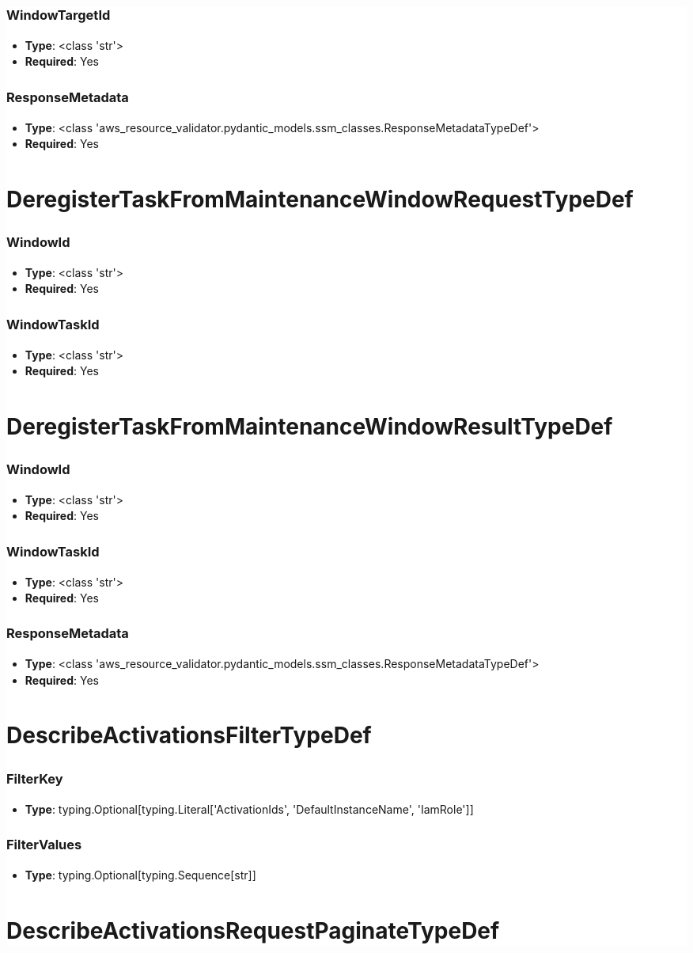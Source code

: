 ### WindowTargetId
- **Type**: <class 'str'>
- **Required**: Yes

### ResponseMetadata
- **Type**: <class 'aws_resource_validator.pydantic_models.ssm_classes.ResponseMetadataTypeDef'>
- **Required**: Yes


# DeregisterTaskFromMaintenanceWindowRequestTypeDef

### WindowId
- **Type**: <class 'str'>
- **Required**: Yes

### WindowTaskId
- **Type**: <class 'str'>
- **Required**: Yes


# DeregisterTaskFromMaintenanceWindowResultTypeDef

### WindowId
- **Type**: <class 'str'>
- **Required**: Yes

### WindowTaskId
- **Type**: <class 'str'>
- **Required**: Yes

### ResponseMetadata
- **Type**: <class 'aws_resource_validator.pydantic_models.ssm_classes.ResponseMetadataTypeDef'>
- **Required**: Yes


# DescribeActivationsFilterTypeDef

### FilterKey
- **Type**: typing.Optional[typing.Literal['ActivationIds', 'DefaultInstanceName', 'IamRole']]

### FilterValues
- **Type**: typing.Optional[typing.Sequence[str]]


# DescribeActivationsRequestPaginateTypeDef
